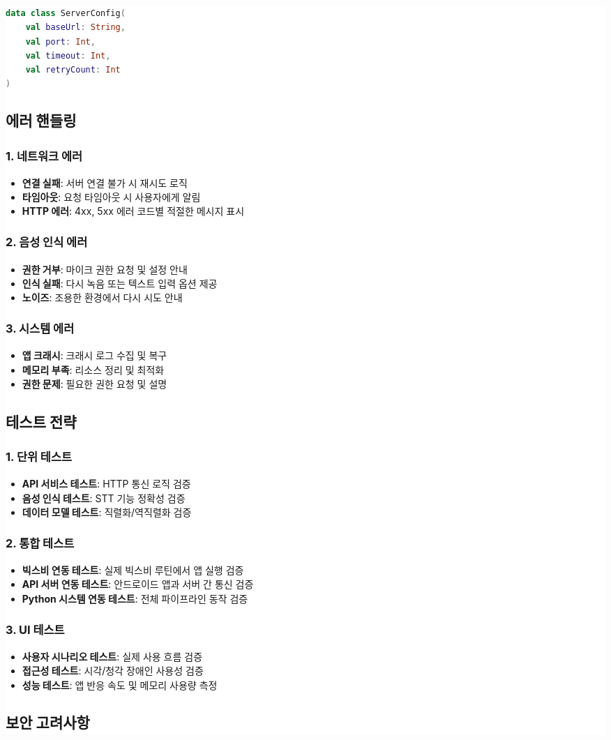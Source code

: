 ```kotlin
data class ServerConfig(
    val baseUrl: String,
    val port: Int,
    val timeout: Int,
    val retryCount: Int
)
```

## 에러 핸들링

### 1. 네트워크 에러

- **연결 실패**: 서버 연결 불가 시 재시도 로직
- **타임아웃**: 요청 타임아웃 시 사용자에게 알림
- **HTTP 에러**: 4xx, 5xx 에러 코드별 적절한 메시지 표시

### 2. 음성 인식 에러

- **권한 거부**: 마이크 권한 요청 및 설정 안내
- **인식 실패**: 다시 녹음 또는 텍스트 입력 옵션 제공
- **노이즈**: 조용한 환경에서 다시 시도 안내

### 3. 시스템 에러

- **앱 크래시**: 크래시 로그 수집 및 복구
- **메모리 부족**: 리소스 정리 및 최적화
- **권한 문제**: 필요한 권한 요청 및 설명

## 테스트 전략

### 1. 단위 테스트

- **API 서비스 테스트**: HTTP 통신 로직 검증
- **음성 인식 테스트**: STT 기능 정확성 검증
- **데이터 모델 테스트**: 직렬화/역직렬화 검증

### 2. 통합 테스트

- **빅스비 연동 테스트**: 실제 빅스비 루틴에서 앱 실행 검증
- **API 서버 연동 테스트**: 안드로이드 앱과 서버 간 통신 검증
- **Python 시스템 연동 테스트**: 전체 파이프라인 동작 검증

### 3. UI 테스트

- **사용자 시나리오 테스트**: 실제 사용 흐름 검증
- **접근성 테스트**: 시각/청각 장애인 사용성 검증
- **성능 테스트**: 앱 반응 속도 및 메모리 사용량 측정

## 보안 고려사항
